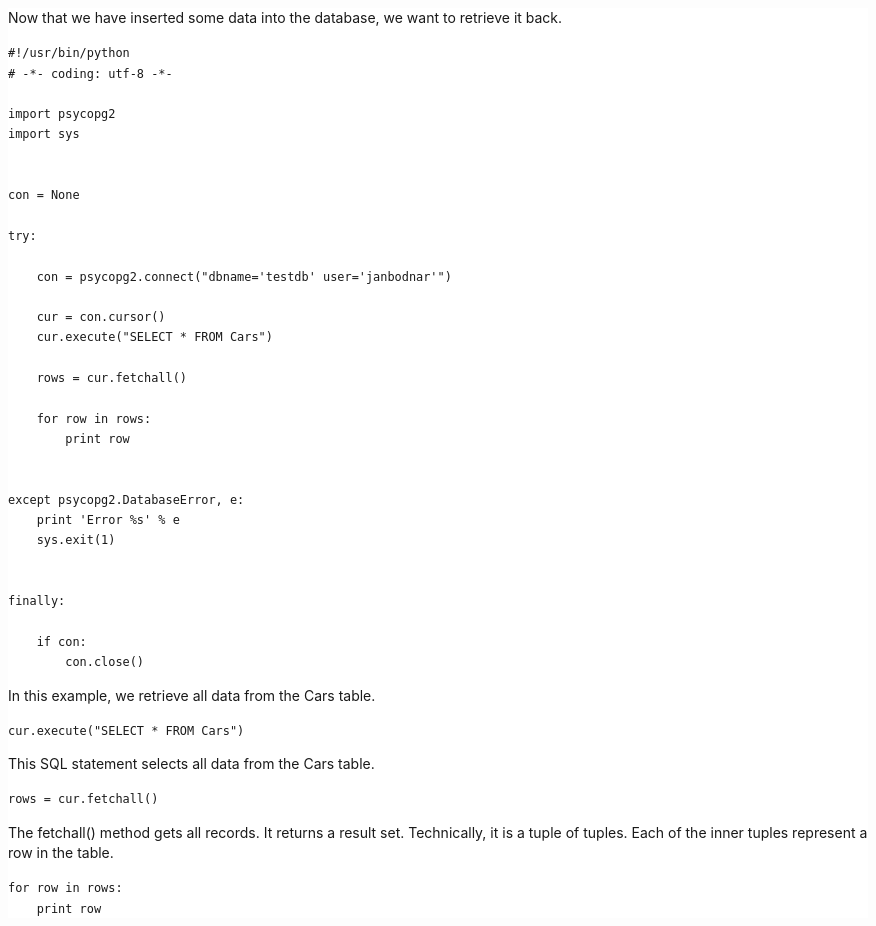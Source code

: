 Now that we have inserted some data into the database, we want to retrieve it back.  
  
```  
#!/usr/bin/python  
# -*- coding: utf-8 -*-  
  
import psycopg2  
import sys  
  
  
con = None  
  
try:  
       
    con = psycopg2.connect("dbname='testdb' user='janbodnar'")   
      
    cur = con.cursor()      
    cur.execute("SELECT * FROM Cars")  
  
    rows = cur.fetchall()  
  
    for row in rows:  
        print row  
      
  
except psycopg2.DatabaseError, e:  
    print 'Error %s' % e      
    sys.exit(1)  
      
      
finally:  
      
    if con:  
        con.close()  
```  
  
In this example, we retrieve all data from the Cars table.  
  
```  
cur.execute("SELECT * FROM Cars")  
```  
  
This SQL statement selects all data from the Cars table.  
  
```  
rows = cur.fetchall()  
```  
  
The fetchall() method gets all records. It returns a result set. Technically, it is a tuple of tuples. Each of the inner tuples represent a row in the table.  
  
```  
for row in rows:  
    print row  
```  
  